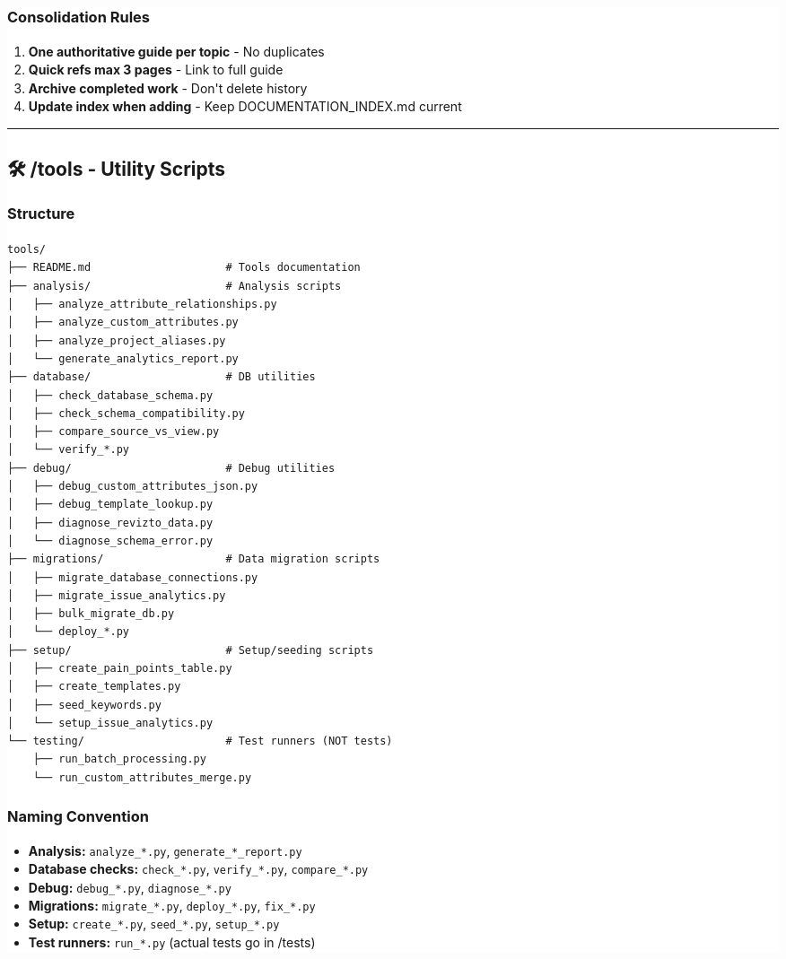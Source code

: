 ### Consolidation Rules
1. **One authoritative guide per topic** - No duplicates
2. **Quick refs max 3 pages** - Link to full guide
3. **Archive completed work** - Don't delete history
4. **Update index when adding** - Keep DOCUMENTATION_INDEX.md current

---

## 🛠️ /tools - Utility Scripts

### Structure
```
tools/
├── README.md                     # Tools documentation
├── analysis/                     # Analysis scripts
│   ├── analyze_attribute_relationships.py
│   ├── analyze_custom_attributes.py
│   ├── analyze_project_aliases.py
│   └── generate_analytics_report.py
├── database/                     # DB utilities
│   ├── check_database_schema.py
│   ├── check_schema_compatibility.py
│   ├── compare_source_vs_view.py
│   └── verify_*.py
├── debug/                        # Debug utilities
│   ├── debug_custom_attributes_json.py
│   ├── debug_template_lookup.py
│   ├── diagnose_revizto_data.py
│   └── diagnose_schema_error.py
├── migrations/                   # Data migration scripts
│   ├── migrate_database_connections.py
│   ├── migrate_issue_analytics.py
│   ├── bulk_migrate_db.py
│   └── deploy_*.py
├── setup/                        # Setup/seeding scripts
│   ├── create_pain_points_table.py
│   ├── create_templates.py
│   ├── seed_keywords.py
│   └── setup_issue_analytics.py
└── testing/                      # Test runners (NOT tests)
    ├── run_batch_processing.py
    └── run_custom_attributes_merge.py
```

### Naming Convention
- **Analysis:** `analyze_*.py`, `generate_*_report.py`
- **Database checks:** `check_*.py`, `verify_*.py`, `compare_*.py`
- **Debug:** `debug_*.py`, `diagnose_*.py`
- **Migrations:** `migrate_*.py`, `deploy_*.py`, `fix_*.py`
- **Setup:** `create_*.py`, `seed_*.py`, `setup_*.py`
- **Test runners:** `run_*.py` (actual tests go in /tests)
